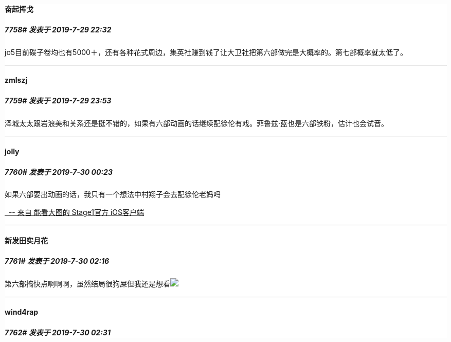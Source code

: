 ####  奋起挥戈  
##### 7758#       发表于 2019-7-29 22:32




jo5目前碟子卷均也有5000＋，还有各种花式周边，集英社赚到钱了让大卫社把第六部做完是大概率的。第七部概率就太低了。







-----

####  zmlszj  
##### 7759#       发表于 2019-7-29 23:53




泽城太太跟岩浪美和关系还是挺不错的，如果有六部动画的话继续配徐伦有戏。菲鲁兹·蓝也是六部铁粉，估计也会试音。







-----

####  jolly  
##### 7760#       发表于 2019-7-30 00:23




如果六部要出动画的话，我只有一个想法中村翔子会去配徐伦老妈吗

[  -- 来自 能看大图的 Stage1官方 iOS客户端](https://itunes.apple.com/fi/app/saraba1st/id1221237470?mt=8)







-----

####  新发田实月花  
##### 7761#       发表于 2019-7-30 02:16




第六部搞快点啊啊啊，虽然结局很狗屎但我还是想看<img src="https://static.saraba1st.com/image/smiley/face2017/186.png" referrerpolicy="no-referrer">







-----

####  wind4rap  
##### 7762#       发表于 2019-7-30 02:31
